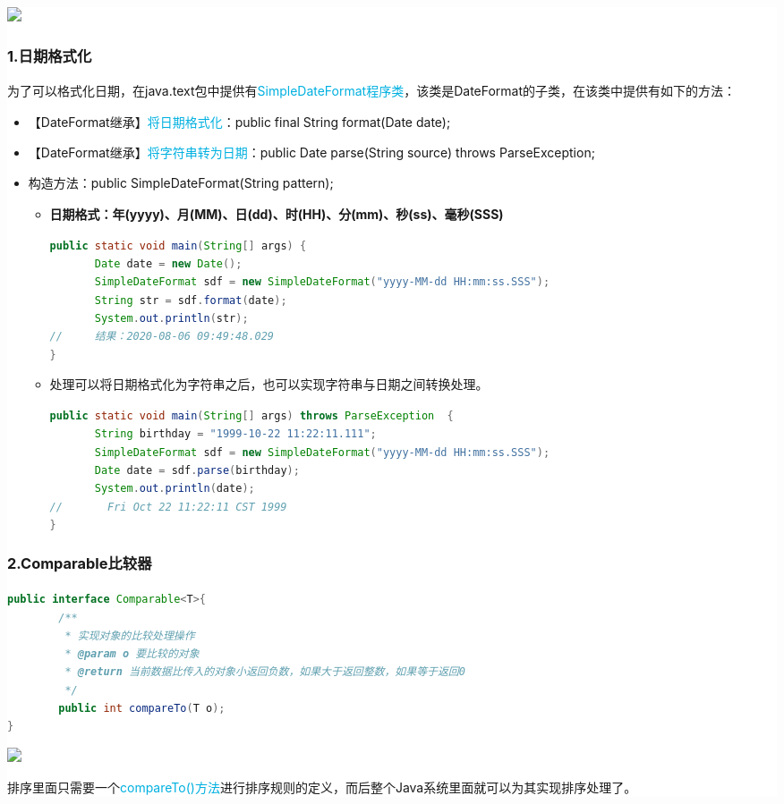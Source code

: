 ![](https://note.youdao.com/yws/api/personal/file/6CDDF77986E844C3ADC0E1B3923D9FA0?method=download\&shareKey=f433080ad78bf876c50e82e99c8f2336)

### 1.日期格式化

为了可以格式化日期，在java.text包中提供有<font color="lighblue">SimpleDateFormat程序类</font>，该类是DateFormat的子类，在该类中提供有如下的方法：

*   【DateFormat继承】<font color="lighblue">将日期格式化</font>：public final String format(Date date);

*   【DateFormat继承】<font color="lighblue">将字符串转为日期</font>：public Date parse(String source) throws ParseException;

*   构造方法：public SimpleDateFormat(String pattern);

    *   **日期格式：年(yyyy)、月(MM)、日(dd)、时(HH)、分(mm)、秒(ss)、毫秒(SSS)**

        ```java
        public static void main(String[] args) {
               Date date = new Date();
               SimpleDateFormat sdf = new SimpleDateFormat("yyyy-MM-dd HH:mm:ss.SSS");
               String str = sdf.format(date);
               System.out.println(str);
        //     结果：2020-08-06 09:49:48.029
        }
        ```

    *   处理可以将日期格式化为字符串之后，也可以实现字符串与日期之间转换处理。

        ```java
        public static void main(String[] args) throws ParseException  {
        	   String birthday = "1999-10-22 11:22:11.111"; 
               SimpleDateFormat sdf = new SimpleDateFormat("yyyy-MM-dd HH:mm:ss.SSS");
               Date date = sdf.parse(birthday);
               System.out.println(date);
        //       Fri Oct 22 11:22:11 CST 1999
        }
        ```

### 2.Comparable比较器

```java
public interface Comparable<T>{
    	/**
    	 * 实现对象的比较处理操作
    	 * @param o 要比较的对象
    	 * @return 当前数据比传入的对象小返回负数，如果大于返回整数，如果等于返回0
    	 */
    	public int compareTo(T o);
}
```

![](https://note.youdao.com/yws/api/personal/file/BB17B39E104E47949EB3C857100A4EEC?method=download\&shareKey=57e77498fa84f7778278313b35b6a44d)

排序里面只需要一个<font color="lighblue">compareTo()方法</font>进行排序规则的定义，而后整个Java系统里面就可以为其实现排序处理了。
